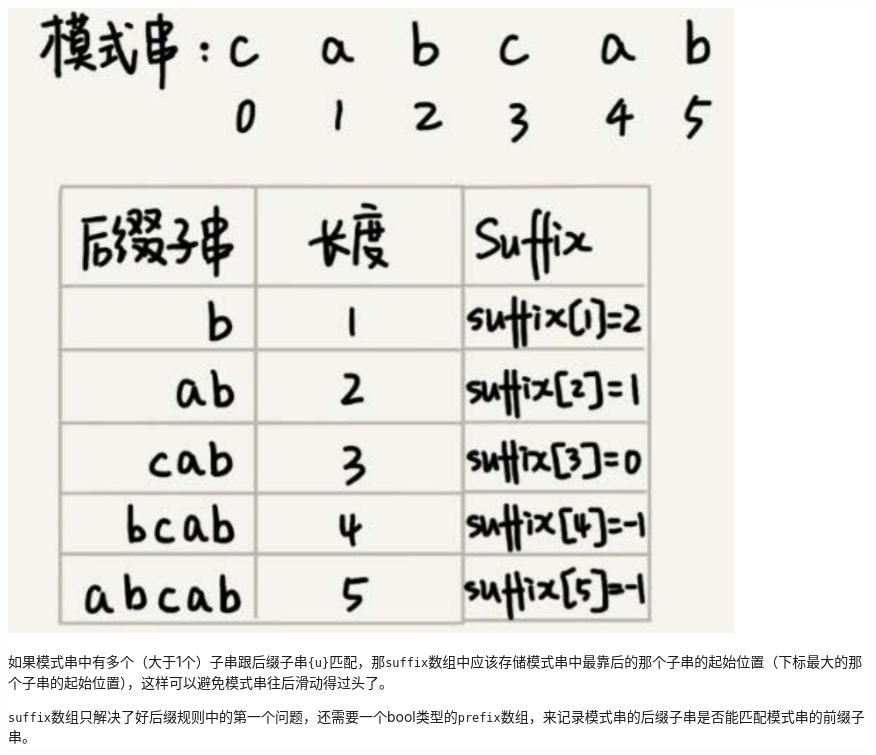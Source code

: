 ![1583215085094](zi-fu-chuan.assets/1583215085094.png)

如果模式串中有多个（大于1个）子串跟后缀子串`{u}`匹配，那`suffix`数组中应该存储模式串中最靠后的那个子串的起始位置（下标最大的那个子串的起始位置），这样可以避免模式串往后滑动得过头了。

`suffix`数组只解决了好后缀规则中的第一个问题，还需要一个bool类型的`prefix`数组，来记录模式串的后缀子串是否能匹配模式串的前缀子串。
